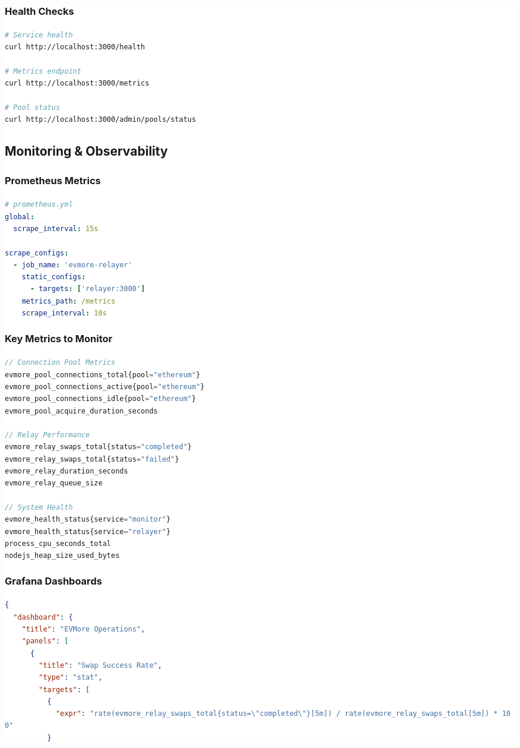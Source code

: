 ### Health Checks
```bash
# Service health
curl http://localhost:3000/health

# Metrics endpoint
curl http://localhost:3000/metrics

# Pool status
curl http://localhost:3000/admin/pools/status
```

## Monitoring & Observability

### Prometheus Metrics
```yaml
# prometheus.yml
global:
  scrape_interval: 15s

scrape_configs:
  - job_name: 'evmore-relayer'
    static_configs:
      - targets: ['relayer:3000']
    metrics_path: /metrics
    scrape_interval: 10s
```

### Key Metrics to Monitor
```typescript
// Connection Pool Metrics
evmore_pool_connections_total{pool="ethereum"}
evmore_pool_connections_active{pool="ethereum"}
evmore_pool_connections_idle{pool="ethereum"}
evmore_pool_acquire_duration_seconds

// Relay Performance
evmore_relay_swaps_total{status="completed"}
evmore_relay_swaps_total{status="failed"}
evmore_relay_duration_seconds
evmore_relay_queue_size

// System Health
evmore_health_status{service="monitor"}
evmore_health_status{service="relayer"}
process_cpu_seconds_total
nodejs_heap_size_used_bytes
```

### Grafana Dashboards
```json
{
  "dashboard": {
    "title": "EVMore Operations",
    "panels": [
      {
        "title": "Swap Success Rate",
        "type": "stat",
        "targets": [
          {
            "expr": "rate(evmore_relay_swaps_total{status=\"completed\"}[5m]) / rate(evmore_relay_swaps_total[5m]) * 100"
          }
```